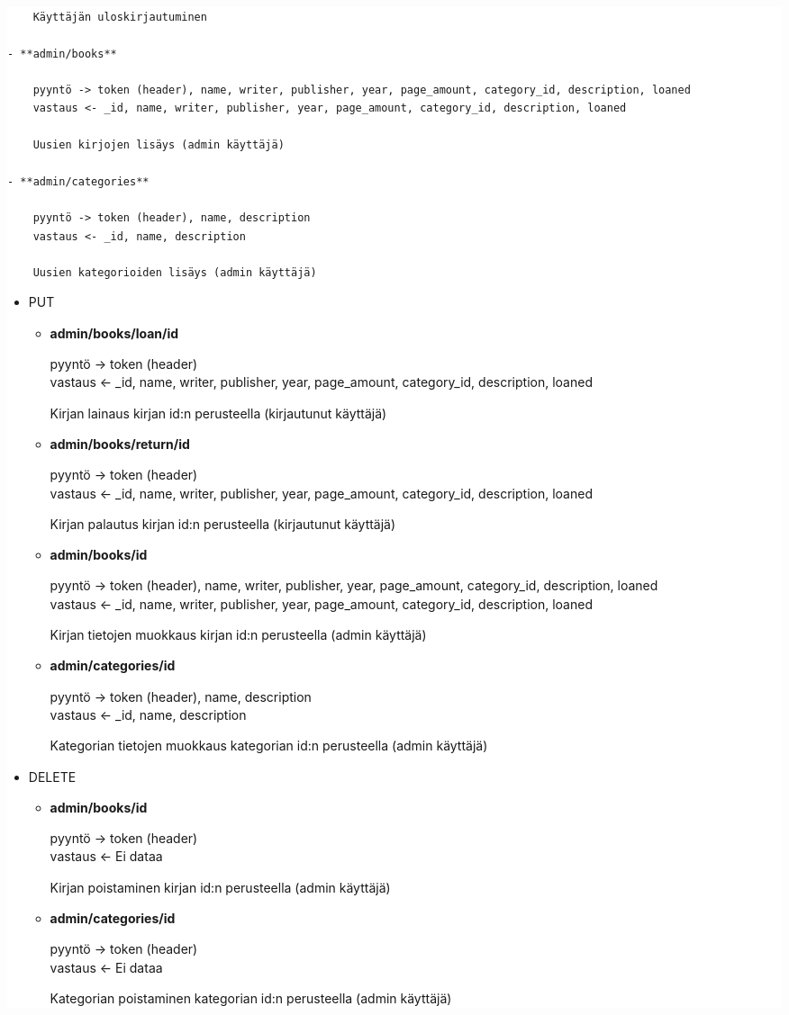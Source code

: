         Käyttäjän uloskirjautuminen

    - **admin/books**

        pyyntö -> token (header), name, writer, publisher, year, page_amount, category_id, description, loaned  
        vastaus <- _id, name, writer, publisher, year, page_amount, category_id, description, loaned

        Uusien kirjojen lisäys (admin käyttäjä)

    - **admin/categories**

        pyyntö -> token (header), name, description  
        vastaus <- _id, name, description

        Uusien kategorioiden lisäys (admin käyttäjä)

- PUT
    - **admin/books/loan/id**

        pyyntö -> token (header)  
        vastaus <- _id, name, writer, publisher, year, page_amount, category_id, description, loaned

        Kirjan lainaus kirjan id:n perusteella (kirjautunut käyttäjä)

    - **admin/books/return/id**
        
        pyyntö -> token (header)  
        vastaus <- _id, name, writer, publisher, year, page_amount, category_id, description, loaned

        Kirjan palautus kirjan id:n perusteella (kirjautunut käyttäjä)

    - **admin/books/id**

        pyyntö -> token (header), name, writer, publisher, year, page_amount, category_id, description, loaned  
        vastaus <- _id, name, writer, publisher, year, page_amount, category_id, description, loaned

        Kirjan tietojen muokkaus kirjan id:n perusteella (admin käyttäjä)

    - **admin/categories/id**

        pyyntö -> token (header), name, description  
        vastaus <- _id, name, description

        Kategorian tietojen muokkaus kategorian id:n perusteella (admin käyttäjä)

- DELETE
    - **admin/books/id**

        pyyntö -> token (header)  
        vastaus <- Ei dataa


        Kirjan poistaminen kirjan id:n perusteella (admin käyttäjä)

    - **admin/categories/id**

        pyyntö -> token (header)  
        vastaus <- Ei dataa

        Kategorian poistaminen kategorian id:n perusteella (admin käyttäjä)